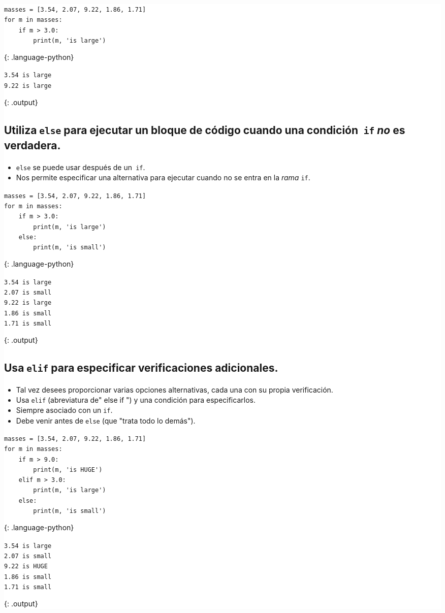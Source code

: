 ~~~
masses = [3.54, 2.07, 9.22, 1.86, 1.71]
for m in masses:
    if m > 3.0:
        print(m, 'is large')
~~~
{: .language-python}
~~~
3.54 is large
9.22 is large
~~~
{: .output}

## Utiliza `else` para ejecutar un bloque de código cuando una condición` if`  *no* es verdadera.

*  `else` se puede usar después de un` if`.
*   Nos permite especificar una alternativa para ejecutar cuando no se entra en la *rama* `if`.

~~~
masses = [3.54, 2.07, 9.22, 1.86, 1.71]
for m in masses:
    if m > 3.0:
        print(m, 'is large')
    else:
        print(m, 'is small')
~~~
{: .language-python}
~~~
3.54 is large
2.07 is small
9.22 is large
1.86 is small
1.71 is small
~~~
{: .output}

## Usa `elif` para especificar verificaciones adicionales.

*   Tal vez desees proporcionar varias opciones alternativas, cada una con su propia verificación.
*   Usa `elif` (abreviatura de" else if ") y una condición para especificarlos.
*   Siempre asociado con un `if`.
*   Debe venir antes de `else` (que "trata todo lo demás").

~~~
masses = [3.54, 2.07, 9.22, 1.86, 1.71]
for m in masses:
    if m > 9.0:
        print(m, 'is HUGE')
    elif m > 3.0:
        print(m, 'is large')
    else:
        print(m, 'is small')
~~~
{: .language-python}
~~~
3.54 is large
2.07 is small
9.22 is HUGE
1.86 is small
1.71 is small
~~~
{: .output}
